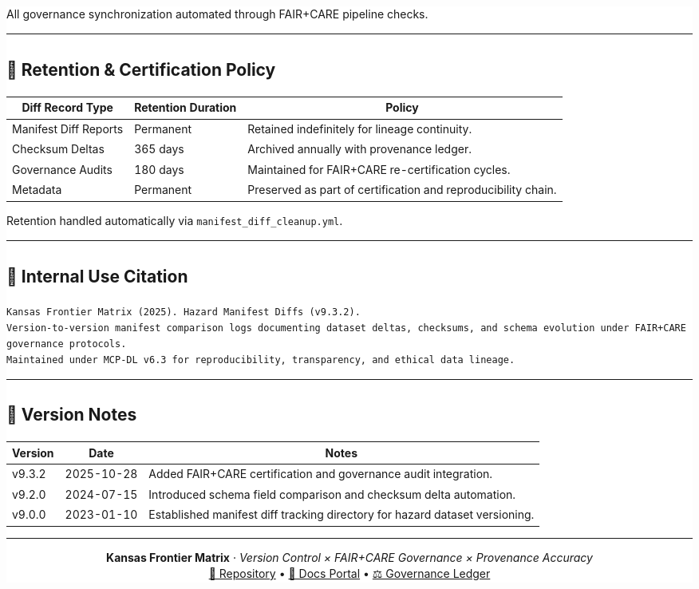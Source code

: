 All governance synchronization automated through FAIR+CARE pipeline checks.

---

## 🧾 Retention & Certification Policy

| Diff Record Type | Retention Duration | Policy |
|------------------|--------------------|--------|
| Manifest Diff Reports | Permanent | Retained indefinitely for lineage continuity. |
| Checksum Deltas | 365 days | Archived annually with provenance ledger. |
| Governance Audits | 180 days | Maintained for FAIR+CARE re-certification cycles. |
| Metadata | Permanent | Preserved as part of certification and reproducibility chain. |

Retention handled automatically via `manifest_diff_cleanup.yml`.

---

## 🧾 Internal Use Citation

```text
Kansas Frontier Matrix (2025). Hazard Manifest Diffs (v9.3.2).
Version-to-version manifest comparison logs documenting dataset deltas, checksums, and schema evolution under FAIR+CARE governance protocols.
Maintained under MCP-DL v6.3 for reproducibility, transparency, and ethical data lineage.
```

---

## 🧾 Version Notes

| Version | Date | Notes |
|----------|------|--------|
| v9.3.2 | 2025-10-28 | Added FAIR+CARE certification and governance audit integration. |
| v9.2.0 | 2024-07-15 | Introduced schema field comparison and checksum delta automation. |
| v9.0.0 | 2023-01-10 | Established manifest diff tracking directory for hazard dataset versioning. |

---

<div align="center">

**Kansas Frontier Matrix** · *Version Control × FAIR+CARE Governance × Provenance Accuracy*  
[🔗 Repository](https://github.com/bartytime4life/Kansas-Frontier-Matrix) • [🧭 Docs Portal](../../../../../../docs/) • [⚖️ Governance Ledger](../../../../../../docs/standards/governance/)

</div>